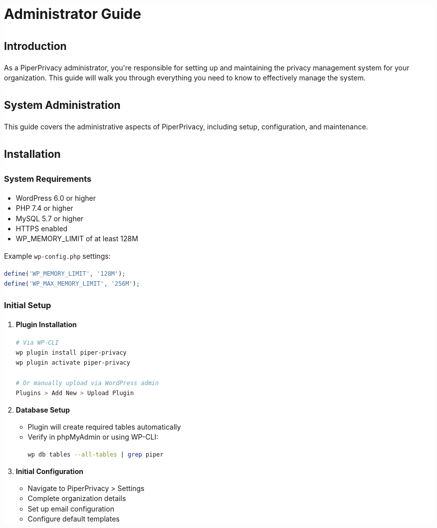 # Administrator Guide

## Introduction

As a PiperPrivacy administrator, you're responsible for setting up and maintaining the privacy management system for your organization. This guide will walk you through everything you need to know to effectively manage the system.

## System Administration

This guide covers the administrative aspects of PiperPrivacy, including setup, configuration, and maintenance.

## Installation

### System Requirements
- WordPress 6.0 or higher
- PHP 7.4 or higher
- MySQL 5.7 or higher
- HTTPS enabled
- WP_MEMORY_LIMIT of at least 128M

Example `wp-config.php` settings:
```php
define('WP_MEMORY_LIMIT', '128M');
define('WP_MAX_MEMORY_LIMIT', '256M');
```

### Initial Setup
1. **Plugin Installation**
   ```bash
   # Via WP-CLI
   wp plugin install piper-privacy
   wp plugin activate piper-privacy
   
   # Or manually upload via WordPress admin
   Plugins > Add New > Upload Plugin
   ```

2. **Database Setup**
   - Plugin will create required tables automatically
   - Verify in phpMyAdmin or using WP-CLI:
     ```bash
     wp db tables --all-tables | grep piper
     ```

3. **Initial Configuration**
   - Navigate to PiperPrivacy > Settings
   - Complete organization details
   - Set up email configuration
   - Configure default templates
